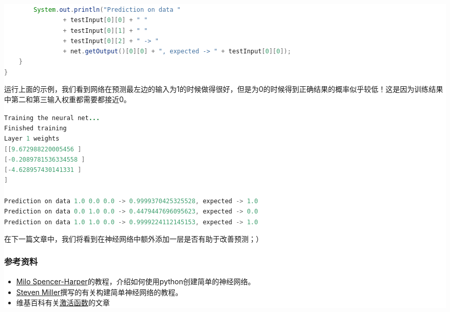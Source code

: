 ```java
        System.out.println("Prediction on data "
                + testInput[0][0] + " "
                + testInput[0][1] + " "
                + testInput[0][2] + " -> "
                + net.getOutput()[0][0] + ", expected -> " + testInput[0][0]);
    }
}
```

运行上面的示例，我们看到网络在预测最左边的输入为1的时候做得很好，但是为0的时候得到正确结果的概率似乎较低！这是因为训练结果中第二和第三输入权重都需要都接近0。

```java
Training the neural net...
Finished training
Layer 1 weights
[[9.672988220005456 ]
[-0.2089781536334558 ]
[-4.628957430141331 ]
]

Prediction on data 1.0 0.0 0.0 -> 0.9999370425325528, expected -> 1.0
Prediction on data 0.0 1.0 0.0 -> 0.4479447696095623, expected -> 0.0
Prediction on data 1.0 1.0 0.0 -> 0.9999224112145153, expected -> 1.0
```

在下一篇文章中，我们将看到在神经网络中额外添加一层是否有助于改善预测；）

### 参考资料

+ [Milo Spencer-Harper](https://smalldata.tech/api/to/71f50e36800f1c71de359f15d9e84966)的教程，介绍如何使用python创建简单的神经网络。
+ [Steven Miller](https://smalldata.tech/api/to/4a20b748ed0f184cd7c792509e721fbc)撰写的有关构建简单神经网络的教程。
+ 维基百科有关[激活函数](https://en.wikipedia.org/wiki/Activation_function)的文章

